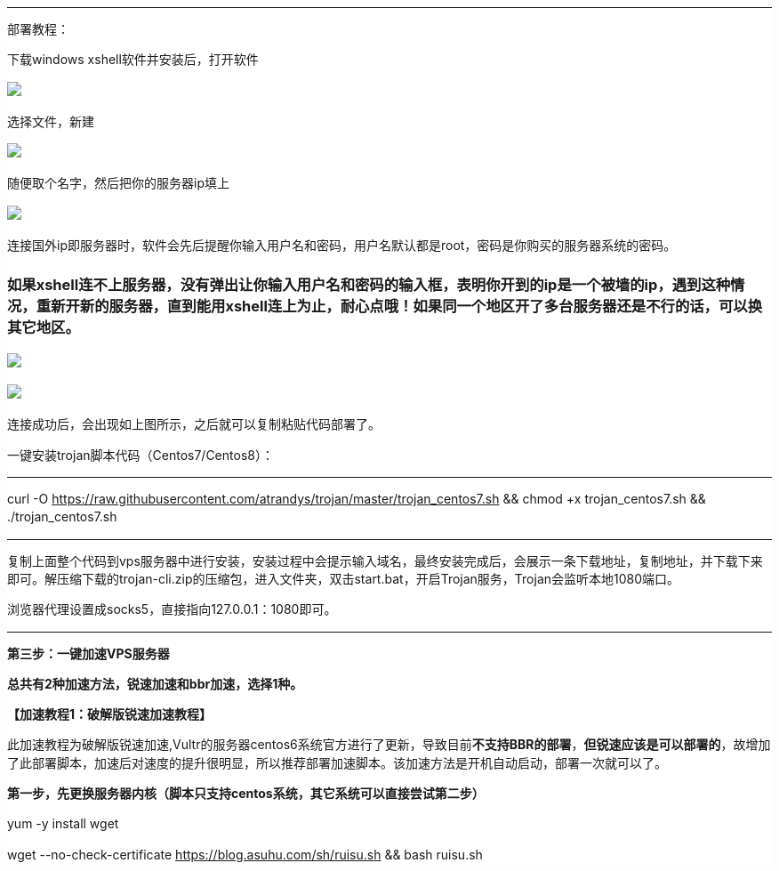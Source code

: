 ***

部署教程：

下载windows xshell软件并安装后，打开软件

![](https://raw.githubusercontent.com/Alvin9999/PAC/master/xshell11.png)

选择文件，新建

![](https://raw.githubusercontent.com/Alvin9999/PAC/master/xshell12.png)

随便取个名字，然后把你的服务器ip填上

![](https://raw.githubusercontent.com/Alvin9999/PAC/master/xshell13.png)

连接国外ip即服务器时，软件会先后提醒你输入用户名和密码，用户名默认都是root，密码是你购买的服务器系统的密码。

### 如果xshell连不上服务器，没有弹出让你输入用户名和密码的输入框，表明你开到的ip是一个被墙的ip，遇到这种情况，重新开新的服务器，直到能用xshell连上为止，耐心点哦！如果同一个地区开了多台服务器还是不行的话，可以换其它地区。

![](https://raw.githubusercontent.com/Alvin9999/PAC/master/xshell14.png)

![](https://raw.githubusercontent.com/Alvin9999/PAC/master/ss/xshell2.png)

连接成功后，会出现如上图所示，之后就可以复制粘贴代码部署了。

一键安装trojan脚本代码（Centos7/Centos8）：

***

curl -O https://raw.githubusercontent.com/atrandys/trojan/master/trojan_centos7.sh && chmod +x trojan_centos7.sh && ./trojan_centos7.sh

***

复制上面整个代码到vps服务器中进行安装，安装过程中会提示输入域名，最终安装完成后，会展示一条下载地址，复制地址，并下载下来即可。解压缩下载的trojan-cli.zip的压缩包，进入文件夹，双击start.bat，开启Trojan服务，Trojan会监听本地1080端口。

浏览器代理设置成socks5，直接指向127.0.0.1：1080即可。

***

**第三步：一键加速VPS服务器**

**总共有2种加速方法，锐速加速和bbr加速，选择1种。**

**【加速教程1：破解版锐速加速教程】**

此加速教程为破解版锐速加速,Vultr的服务器centos6系统官方进行了更新，导致目前**不支持BBR的部署**，**但锐速应该是可以部署的**，故增加了此部署脚本，加速后对速度的提升很明显，所以推荐部署加速脚本。该加速方法是开机自动启动，部署一次就可以了。

**第一步，先更换服务器内核（脚本只支持centos系统，其它系统可以直接尝试第二步）**

yum -y install wget

wget --no-check-certificate https://blog.asuhu.com/sh/ruisu.sh && bash ruisu.sh
